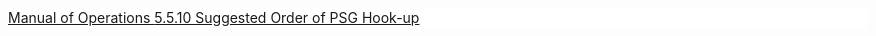   <a href=":pages_path:/manuals/polysomnography-reading-center/5-00-mop-toc.md" class="btn btn-default">
    <span class="glyphicon glyphicon-chevron-up"></span>
    Manual of Operations
  </a>

  <a href=":pages_path:/manuals/polysomnography-reading-center/5-05-10-suggested-order-of-psg-hook-up.md" class="btn btn-success">
    5.5.10 Suggested Order of PSG Hook-up
    <span class="glyphicon glyphicon-chevron-right"></span>
  </a>
</div>
</div>
